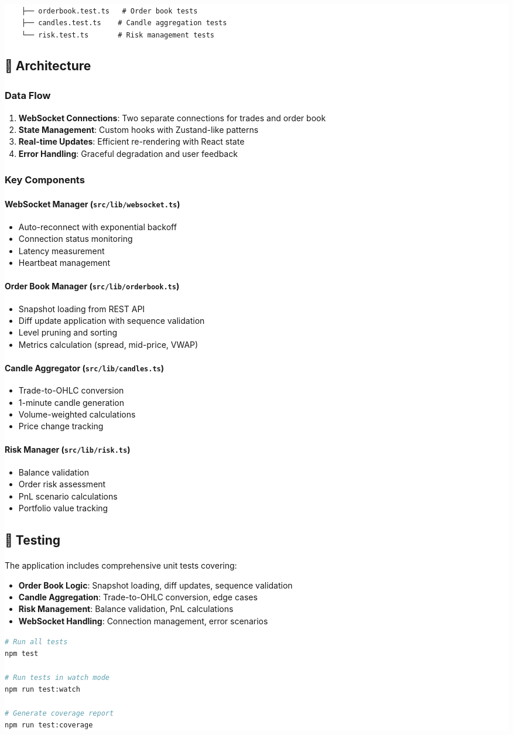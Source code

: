 ```
    ├── orderbook.test.ts   # Order book tests
    ├── candles.test.ts    # Candle aggregation tests
    └── risk.test.ts       # Risk management tests
```

## 🔧 Architecture

### Data Flow
1. **WebSocket Connections**: Two separate connections for trades and order book
2. **State Management**: Custom hooks with Zustand-like patterns
3. **Real-time Updates**: Efficient re-rendering with React state
4. **Error Handling**: Graceful degradation and user feedback

### Key Components

#### WebSocket Manager (`src/lib/websocket.ts`)
- Auto-reconnect with exponential backoff
- Connection status monitoring
- Latency measurement
- Heartbeat management

#### Order Book Manager (`src/lib/orderbook.ts`)
- Snapshot loading from REST API
- Diff update application with sequence validation
- Level pruning and sorting
- Metrics calculation (spread, mid-price, VWAP)

#### Candle Aggregator (`src/lib/candles.ts`)
- Trade-to-OHLC conversion
- 1-minute candle generation
- Volume-weighted calculations
- Price change tracking

#### Risk Manager (`src/lib/risk.ts`)
- Balance validation
- Order risk assessment
- PnL scenario calculations
- Portfolio value tracking

## 🧪 Testing

The application includes comprehensive unit tests covering:

- **Order Book Logic**: Snapshot loading, diff updates, sequence validation
- **Candle Aggregation**: Trade-to-OHLC conversion, edge cases
- **Risk Management**: Balance validation, PnL calculations
- **WebSocket Handling**: Connection management, error scenarios

```bash
# Run all tests
npm test

# Run tests in watch mode
npm run test:watch

# Generate coverage report
npm run test:coverage
```
